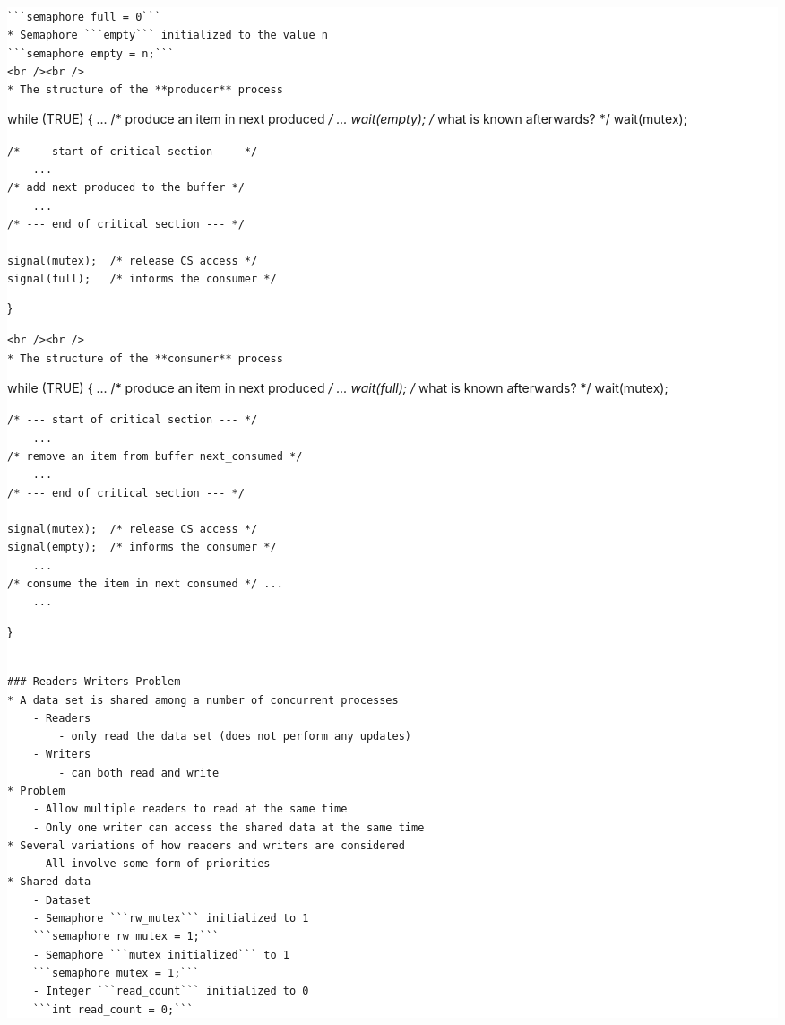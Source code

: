 ```
```semaphore full = 0```
* Semaphore ```empty``` initialized to the value n
```semaphore empty = n;```
<br /><br />
* The structure of the **producer** process 
```
while (TRUE) {
		...
	/* produce an item in next produced */ 
		...
	wait(empty);	/* what is known afterwards? */
	wait(mutex);

	/* --- start of critical section --- */
		...
	/* add next produced to the buffer */	
		...
	/* --- end of critical section --- */

	signal(mutex);	/* release CS access */
	signal(full);	/* informs the consumer */
}
```
<br /><br />
* The structure of the **consumer** process 
```
while (TRUE) {
		...
	/* produce an item in next produced */ 
		...
	wait(full);	/* what is known afterwards? */
	wait(mutex);

	/* --- start of critical section --- */
		...
	/* remove an item from buffer next_consumed */	
		...
	/* --- end of critical section --- */

	signal(mutex);	/* release CS access */
	signal(empty);	/* informs the consumer */
		...
	/* consume the item in next consumed */ ...
		...
}
```

### Readers-Writers Problem
* A data set is shared among a number of concurrent processes
	- Readers 
		- only read the data set (does not perform any updates)
	- Writers 
		- can both read and write
* Problem 
	- Allow multiple readers to read at the same time
	- Only one writer can access the shared data at the same time
* Several variations of how readers and writers are considered 
	- All involve some form of priorities
* Shared data
	- Dataset
	- Semaphore ```rw_mutex``` initialized to 1
	```semaphore rw mutex = 1;```
	- Semaphore ```mutex initialized``` to 1
	```semaphore mutex = 1;```
	- Integer ```read_count``` initialized to 0
	```int read_count = 0;```
```